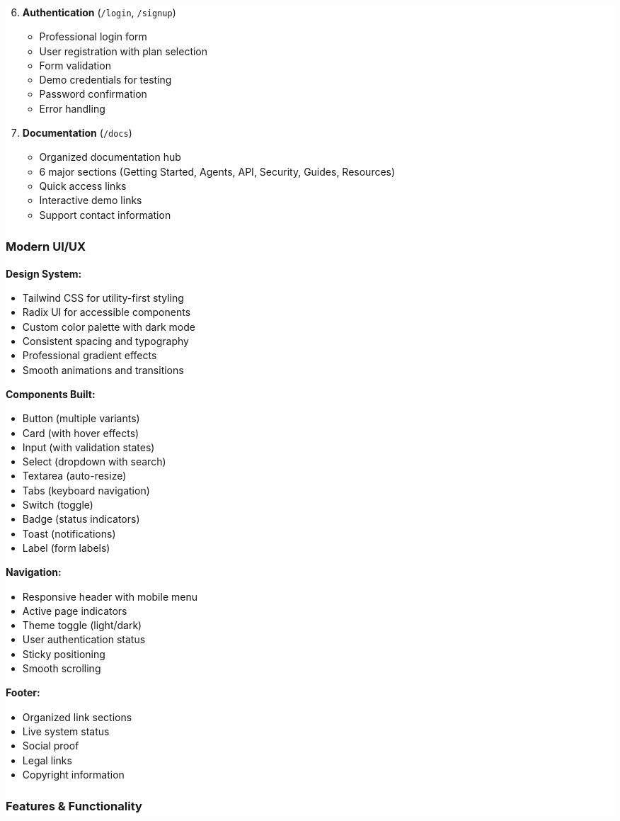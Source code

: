 6. **Authentication** (`/login`, `/signup`)
   - Professional login form
   - User registration with plan selection
   - Form validation
   - Demo credentials for testing
   - Password confirmation
   - Error handling

7. **Documentation** (`/docs`)
   - Organized documentation hub
   - 6 major sections (Getting Started, Agents, API, Security, Guides, Resources)
   - Quick access links
   - Interactive demo links
   - Support contact information

###  Modern UI/UX

**Design System:**
- Tailwind CSS for utility-first styling
- Radix UI for accessible components
- Custom color palette with dark mode
- Consistent spacing and typography
- Professional gradient effects
- Smooth animations and transitions

**Components Built:**
- Button (multiple variants)
- Card (with hover effects)
- Input (with validation states)
- Select (dropdown with search)
- Textarea (auto-resize)
- Tabs (keyboard navigation)
- Switch (toggle)
- Badge (status indicators)
- Toast (notifications)
- Label (form labels)

**Navigation:**
- Responsive header with mobile menu
- Active page indicators
- Theme toggle (light/dark)
- User authentication status
- Sticky positioning
- Smooth scrolling

**Footer:**
- Organized link sections
- Live system status
- Social proof
- Legal links
- Copyright information

###  Features & Functionality
